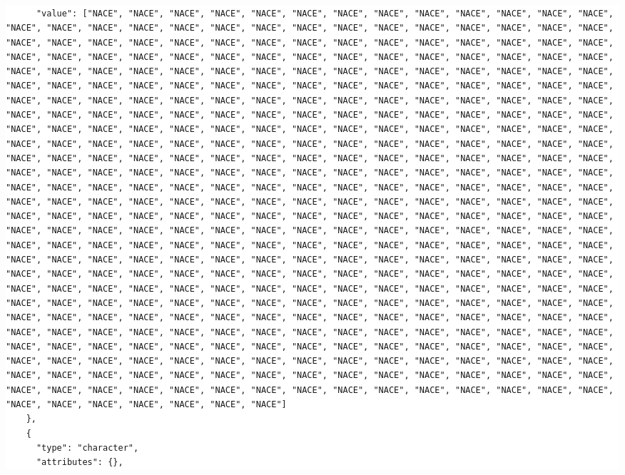           "value": ["NACE", "NACE", "NACE", "NACE", "NACE", "NACE", "NACE", "NACE", "NACE", "NACE", "NACE", "NACE", "NACE", "NACE", "NACE", "NACE", "NACE", "NACE", "NACE", "NACE", "NACE", "NACE", "NACE", "NACE", "NACE", "NACE", "NACE", "NACE", "NACE", "NACE", "NACE", "NACE", "NACE", "NACE", "NACE", "NACE", "NACE", "NACE", "NACE", "NACE", "NACE", "NACE", "NACE", "NACE", "NACE", "NACE", "NACE", "NACE", "NACE", "NACE", "NACE", "NACE", "NACE", "NACE", "NACE", "NACE", "NACE", "NACE", "NACE", "NACE", "NACE", "NACE", "NACE", "NACE", "NACE", "NACE", "NACE", "NACE", "NACE", "NACE", "NACE", "NACE", "NACE", "NACE", "NACE", "NACE", "NACE", "NACE", "NACE", "NACE", "NACE", "NACE", "NACE", "NACE", "NACE", "NACE", "NACE", "NACE", "NACE", "NACE", "NACE", "NACE", "NACE", "NACE", "NACE", "NACE", "NACE", "NACE", "NACE", "NACE", "NACE", "NACE", "NACE", "NACE", "NACE", "NACE", "NACE", "NACE", "NACE", "NACE", "NACE", "NACE", "NACE", "NACE", "NACE", "NACE", "NACE", "NACE", "NACE", "NACE", "NACE", "NACE", "NACE", "NACE", "NACE", "NACE", "NACE", "NACE", "NACE", "NACE", "NACE", "NACE", "NACE", "NACE", "NACE", "NACE", "NACE", "NACE", "NACE", "NACE", "NACE", "NACE", "NACE", "NACE", "NACE", "NACE", "NACE", "NACE", "NACE", "NACE", "NACE", "NACE", "NACE", "NACE", "NACE", "NACE", "NACE", "NACE", "NACE", "NACE", "NACE", "NACE", "NACE", "NACE", "NACE", "NACE", "NACE", "NACE", "NACE", "NACE", "NACE", "NACE", "NACE", "NACE", "NACE", "NACE", "NACE", "NACE", "NACE", "NACE", "NACE", "NACE", "NACE", "NACE", "NACE", "NACE", "NACE", "NACE", "NACE", "NACE", "NACE", "NACE", "NACE", "NACE", "NACE", "NACE", "NACE", "NACE", "NACE", "NACE", "NACE", "NACE", "NACE", "NACE", "NACE", "NACE", "NACE", "NACE", "NACE", "NACE", "NACE", "NACE", "NACE", "NACE", "NACE", "NACE", "NACE", "NACE", "NACE", "NACE", "NACE", "NACE", "NACE", "NACE", "NACE", "NACE", "NACE", "NACE", "NACE", "NACE", "NACE", "NACE", "NACE", "NACE", "NACE", "NACE", "NACE", "NACE", "NACE", "NACE", "NACE", "NACE", "NACE", "NACE", "NACE", "NACE", "NACE", "NACE", "NACE", "NACE", "NACE", "NACE", "NACE", "NACE", "NACE", "NACE", "NACE", "NACE", "NACE", "NACE", "NACE", "NACE", "NACE", "NACE", "NACE", "NACE", "NACE", "NACE", "NACE", "NACE", "NACE", "NACE", "NACE", "NACE", "NACE", "NACE", "NACE", "NACE", "NACE", "NACE", "NACE", "NACE", "NACE", "NACE", "NACE", "NACE", "NACE", "NACE", "NACE", "NACE", "NACE", "NACE", "NACE", "NACE", "NACE", "NACE", "NACE", "NACE", "NACE", "NACE", "NACE", "NACE", "NACE", "NACE", "NACE", "NACE", "NACE", "NACE", "NACE", "NACE", "NACE", "NACE", "NACE", "NACE", "NACE", "NACE", "NACE", "NACE", "NACE", "NACE", "NACE", "NACE", "NACE", "NACE", "NACE", "NACE", "NACE", "NACE", "NACE", "NACE", "NACE", "NACE", "NACE", "NACE", "NACE", "NACE", "NACE", "NACE", "NACE", "NACE", "NACE", "NACE", "NACE", "NACE", "NACE", "NACE", "NACE", "NACE", "NACE", "NACE", "NACE", "NACE", "NACE", "NACE", "NACE", "NACE", "NACE", "NACE", "NACE", "NACE", "NACE", "NACE", "NACE", "NACE", "NACE", "NACE", "NACE", "NACE", "NACE", "NACE", "NACE", "NACE", "NACE", "NACE", "NACE", "NACE", "NACE", "NACE", "NACE", "NACE", "NACE", "NACE", "NACE", "NACE", "NACE", "NACE", "NACE", "NACE", "NACE", "NACE", "NACE", "NACE", "NACE", "NACE", "NACE", "NACE", "NACE", "NACE", "NACE", "NACE", "NACE", "NACE", "NACE", "NACE", "NACE", "NACE", "NACE", "NACE", "NACE", "NACE"]
        },
        {
          "type": "character",
          "attributes": {},